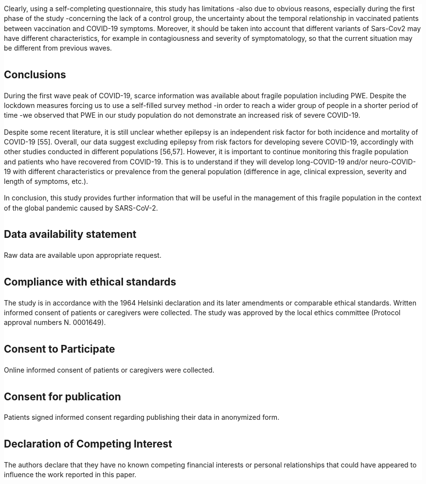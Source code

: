 Clearly, using a self-completing questionnaire, this study has limitations -also due to obvious reasons, especially during the first phase of the study -concerning the lack of a control group, the uncertainty about the temporal relationship in vaccinated patients between vaccination and COVID-19 symptoms. Moreover, it should be taken into account that different variants of Sars-Cov2 may have different characteristics, for example in contagiousness and severity of symptomatology, so that the current situation may be different from previous waves.


## Conclusions

During the first wave peak of COVID-19, scarce information was available about fragile population including PWE. Despite the lockdown measures forcing us to use a self-filled survey method -in order to reach a wider group of people in a shorter period of time -we observed that PWE in our study population do not demonstrate an increased risk of severe COVID-19.

Despite some recent literature, it is still unclear whether epilepsy is an independent risk factor for both incidence and mortality of COVID-19 [55]. Overall, our data suggest excluding epilepsy from risk factors for developing severe COVID-19, accordingly with other studies conducted in different populations [56,57]. However, it is important to continue monitoring this fragile population and patients who have recovered from COVID-19. This is to understand if they will develop long-COVID-19 and/or neuro-COVID-19 with different characteristics or prevalence from the general population (difference in age, clinical expression, severity and length of symptoms, etc.).

In conclusion, this study provides further information that will be useful in the management of this fragile population in the context of the global pandemic caused by SARS-CoV-2.


## Data availability statement

Raw data are available upon appropriate request.


## Compliance with ethical standards

The study is in accordance with the 1964 Helsinki declaration and its later amendments or comparable ethical standards. Written informed consent of patients or caregivers were collected. The study was approved by the local ethics committee (Protocol approval numbers N. 0001649).


## Consent to Participate

Online informed consent of patients or caregivers were collected.


## Consent for publication

Patients signed informed consent regarding publishing their data in anonymized form.


## Declaration of Competing Interest

The authors declare that they have no known competing financial interests or personal relationships that could have appeared to influence the work reported in this paper.
